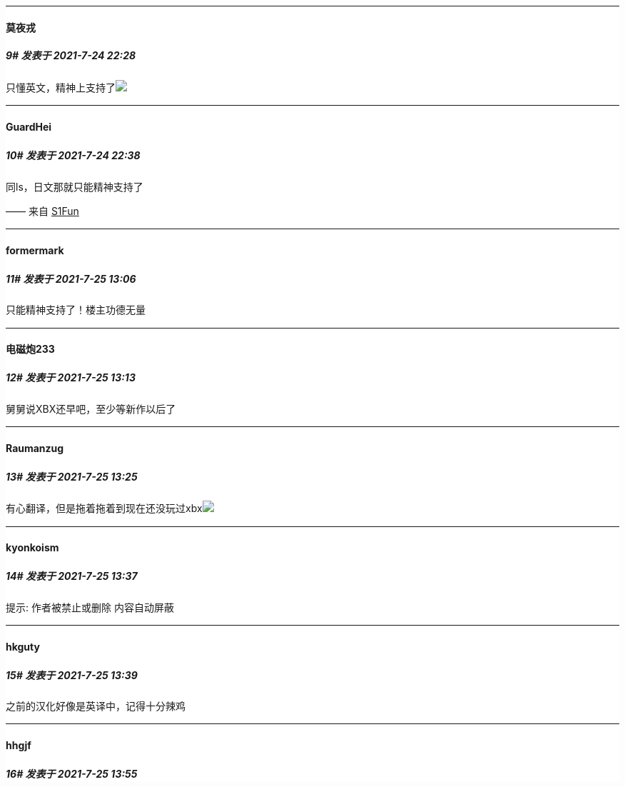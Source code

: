 *****

####  莫夜戎  
##### 9#       发表于 2021-7-24 22:28

只懂英文，精神上支持了<img src="https://static.saraba1st.com/image/smiley/face2017/053.png" referrerpolicy="no-referrer">

*****

####  GuardHei  
##### 10#       发表于 2021-7-24 22:38

同ls，日文那就只能精神支持了

—— 来自 [S1Fun](https://s1fun.koalcat.com)

*****

####  formermark  
##### 11#       发表于 2021-7-25 13:06

只能精神支持了！楼主功德无量

*****

####  电磁炮233  
##### 12#       发表于 2021-7-25 13:13

舅舅说XBX还早吧，至少等新作以后了

*****

####  Raumanzug  
##### 13#       发表于 2021-7-25 13:25

有心翻译，但是拖着拖着到现在还没玩过xbx<img src="https://static.saraba1st.com/image/smiley/face2017/019.png" referrerpolicy="no-referrer">

*****

####  kyonkoism  
##### 14#       发表于 2021-7-25 13:37

提示: 作者被禁止或删除 内容自动屏蔽

*****

####  hkguty  
##### 15#       发表于 2021-7-25 13:39

之前的汉化好像是英译中，记得十分辣鸡

*****

####  hhgjf  
##### 16#       发表于 2021-7-25 13:55
